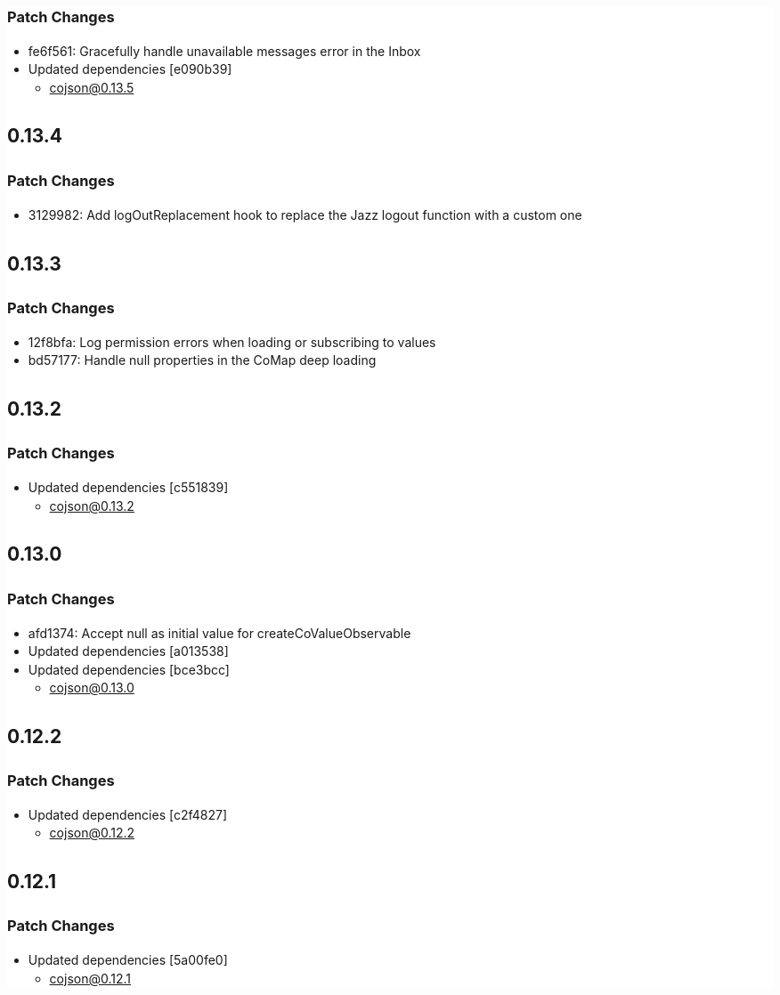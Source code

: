 ### Patch Changes

- fe6f561: Gracefully handle unavailable messages error in the Inbox
- Updated dependencies [e090b39]
  - cojson@0.13.5

## 0.13.4

### Patch Changes

- 3129982: Add logOutReplacement hook to replace the Jazz logout function with a custom one

## 0.13.3

### Patch Changes

- 12f8bfa: Log permission errors when loading or subscribing to values
- bd57177: Handle null properties in the CoMap deep loading

## 0.13.2

### Patch Changes

- Updated dependencies [c551839]
  - cojson@0.13.2

## 0.13.0

### Patch Changes

- afd1374: Accept null as initial value for createCoValueObservable
- Updated dependencies [a013538]
- Updated dependencies [bce3bcc]
  - cojson@0.13.0

## 0.12.2

### Patch Changes

- Updated dependencies [c2f4827]
  - cojson@0.12.2

## 0.12.1

### Patch Changes

- Updated dependencies [5a00fe0]
  - cojson@0.12.1
